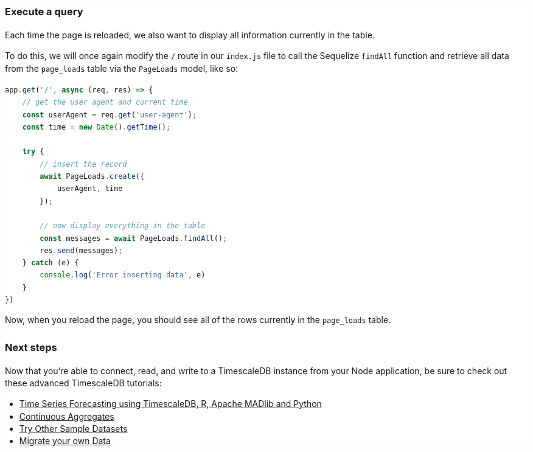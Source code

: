 ### Execute a query [](execute_query)

Each time the page is reloaded, we also want to display all information 
currently in the table.

To do this, we will once again modify the `/` route in our `index.js` file
to call the Sequelize `findAll` function and retrieve all data from the
`page_loads` table via the `PageLoads` model, like so:

```javascript
app.get('/', async (req, res) => {
    // get the user agent and current time
    const userAgent = req.get('user-agent');
    const time = new Date().getTime();

    try {
        // insert the record
        await PageLoads.create({
            userAgent, time
        });

        // now display everything in the table
        const messages = await PageLoads.findAll();
        res.send(messages);
    } catch (e) {
        console.log('Error inserting data', e)
    }
})
```

Now, when you reload the page, you should see all of the rows currently in the 
`page_loads` table.

### Next steps

Now that you’re able to connect, read, and write to a TimescaleDB instance from your 
Node application, be sure to check out these advanced TimescaleDB tutorials:

- [Time Series Forecasting using TimescaleDB, R, Apache MADlib and Python][time-series-forecasting]
- [Continuous Aggregates][continuous-aggregates]
- [Try Other Sample Datasets][other-samples]
- [Migrate your own Data][migrate]


[install-timescale]: /getting-started/installation
[setup-psql]: /getting-started/install-psql-tutorial
[indexing-api-guide]: /using-timescaledb/schema-management#indexing
[time-series-forecasting]: /tutorials/tutorial-forecasting
[continuous-aggregates]: /tutorials/continuous-aggs-tutorial
[other-samples]: /tutorials/other-sample-datasets
[migrate]: /getting-started/migrating-data
[hypertables]: /introduction/architecture
[node-install]: https://nodejs.org
[npm-install]: https://www.npmjs.com/get-npm
